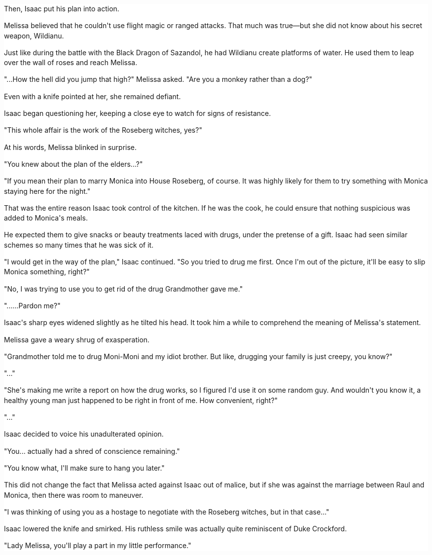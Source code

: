 Then, Isaac put his plan into action.

Melissa believed that he couldn't use flight magic or ranged attacks. That much was true—but she did not know about his secret weapon, Wildianu.

Just like during the battle with the Black Dragon of Sazandol, he had Wildianu create platforms of water. He used them to leap over the wall of roses and reach Melissa.

"...How the hell did you jump that high?" Melissa asked. "Are you a monkey rather than a dog?"

Even with a knife pointed at her, she remained defiant.

Isaac began questioning her, keeping a close eye to watch for signs of resistance.

"This whole affair is the work of the Roseberg witches, yes?"

At his words, Melissa blinked in surprise.

"You knew about the plan of the elders...?"

"If you mean their plan to marry Monica into House Roseberg, of course. It was highly likely for them to try something with Monica staying here for the night."

That was the entire reason Isaac took control of the kitchen. If he was the cook, he could ensure that nothing suspicious was added to Monica's meals.

He expected them to give snacks or beauty treatments laced with drugs, under the pretense of a gift. Isaac had seen similar schemes so many times that he was sick of it.

"I would get in the way of the plan," Isaac continued. "So you tried to drug me first. Once I'm out of the picture, it'll be easy to slip Monica something, right?"

"No, I was trying to use you to get rid of the drug Grandmother gave me."

"......Pardon me?"

Isaac's sharp eyes widened slightly as he tilted his head. It took him a while to comprehend the meaning of Melissa's statement.

Melissa gave a weary shrug of exasperation.

"Grandmother told me to drug Moni-Moni and my idiot brother. But like, drugging your family is just creepy, you know?"

"..."

"She's making me write a report on how the drug works, so I figured I'd use it on some random guy. And wouldn't you know it, a healthy young man just happened to be right in front of me. How convenient, right?"

"..."

Isaac decided to voice his unadulterated opinion.

"You... actually had a shred of conscience remaining."

"You know what, I'll make sure to hang you later."

This did not change the fact that Melissa acted against Isaac out of malice, but if she was against the marriage between Raul and Monica, then there was room to maneuver.

"I was thinking of using you as a hostage to negotiate with the Roseberg witches, but in that case..."

Isaac lowered the knife and smirked. His ruthless smile was actually quite reminiscent of Duke Crockford.

"Lady Melissa, you'll play a part in my little performance."









